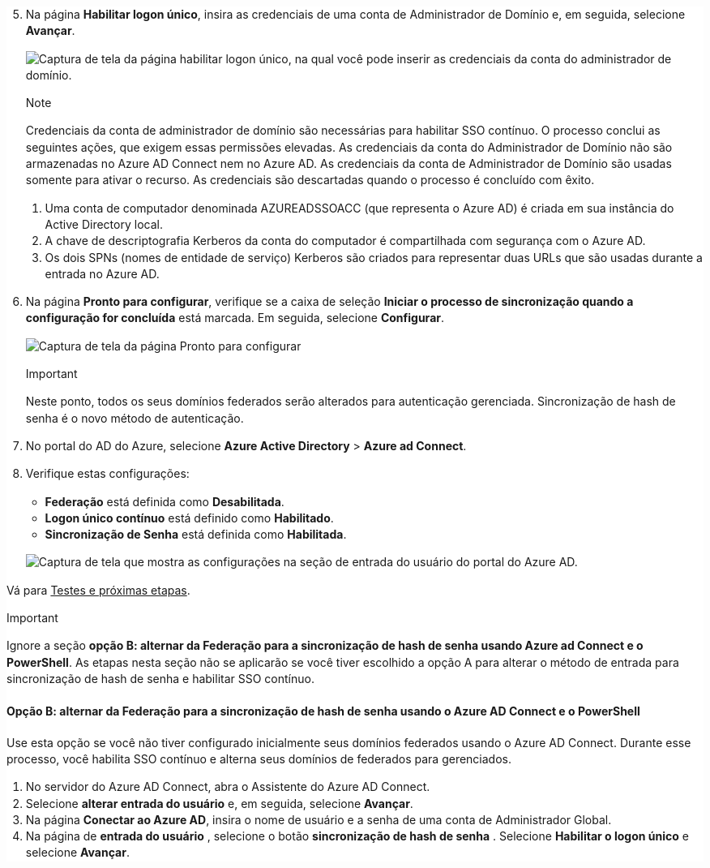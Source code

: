 5. Na página **Habilitar logon único**, insira as credenciais de uma conta de Administrador de Domínio e, em seguida, selecione **Avançar**.

   ![Captura de tela da página habilitar logon único, na qual você pode inserir as credenciais da conta do administrador de domínio.](media/plan-migrate-adfs-password-hash-sync/migrating-adfs-to-phs_image9.png)<br />

   > [!NOTE]
   > Credenciais da conta de administrador de domínio são necessárias para habilitar SSO contínuo. O processo conclui as seguintes ações, que exigem essas permissões elevadas. As credenciais da conta do Administrador de Domínio não são armazenadas no Azure AD Connect nem no Azure AD. As credenciais da conta de Administrador de Domínio são usadas somente para ativar o recurso. As credenciais são descartadas quando o processo é concluído com êxito.
   >
   > 1. Uma conta de computador denominada AZUREADSSOACC (que representa o Azure AD) é criada em sua instância do Active Directory local.
   > 2. A chave de descriptografia Kerberos da conta do computador é compartilhada com segurança com o Azure AD.
   > 3. Os dois SPNs (nomes de entidade de serviço) Kerberos são criados para representar duas URLs que são usadas durante a entrada no Azure AD.

6. Na página **Pronto para configurar**, verifique se a caixa de seleção **Iniciar o processo de sincronização quando a configuração for concluída** está marcada. Em seguida, selecione **Configurar**.

      ![Captura de tela da página Pronto para configurar](media/plan-migrate-adfs-password-hash-sync/migrating-adfs-to-phs_image10.png)<br />

   > [!IMPORTANT]
   > Neste ponto, todos os seus domínios federados serão alterados para autenticação gerenciada. Sincronização de hash de senha é o novo método de autenticação.

7. No portal do AD do Azure, selecione **Azure Active Directory**  >  **Azure ad Connect**.
8. Verifique estas configurações:
   * **Federação** está definida como **Desabilitada**.
   * **Logon único contínuo** está definido como **Habilitado**.
   * **Sincronização de Senha** está definida como **Habilitada**.<br /> 

   ![Captura de tela que mostra as configurações na seção de entrada do usuário do portal do Azure AD.](media/plan-migrate-adfs-password-hash-sync/migrating-adfs-to-phs_image11.png)<br />

Vá para [Testes e próximas etapas](#testing-and-next-steps).

   > [!IMPORTANT]
   > Ignore a seção **opção B: alternar da Federação para a sincronização de hash de senha usando Azure ad Connect e o PowerShell**. As etapas nesta seção não se aplicarão se você tiver escolhido a opção A para alterar o método de entrada para sincronização de hash de senha e habilitar SSO contínuo.

#### <a name="option-b-switch-from-federation-to-password-hash-synchronization-using-azure-ad-connect-and-powershell"></a>Opção B: alternar da Federação para a sincronização de hash de senha usando o Azure AD Connect e o PowerShell

Use esta opção se você não tiver configurado inicialmente seus domínios federados usando o Azure AD Connect. Durante esse processo, você habilita SSO contínuo e alterna seus domínios de federados para gerenciados.

1. No servidor do Azure AD Connect, abra o Assistente do Azure AD Connect.
2. Selecione **alterar entrada do usuário** e, em seguida, selecione **Avançar**.
3. Na página **Conectar ao Azure AD**, insira o nome de usuário e a senha de uma conta de Administrador Global.
4. Na página de **entrada do usuário** , selecione o botão **sincronização de hash de senha** . Selecione **Habilitar o logon único** e selecione **Avançar**.
